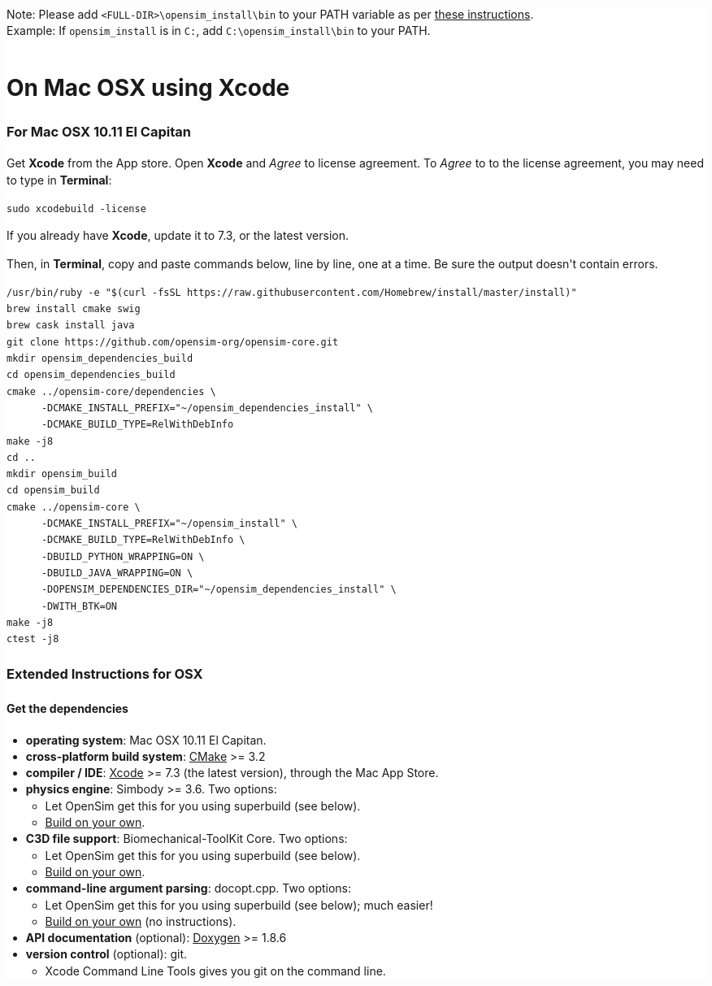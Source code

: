 Note: Please add `<FULL-DIR>\opensim_install\bin` to your PATH variable as per [these instructions](#set-environment-variables).  
Example: If `opensim_install` is in `C:`, add `C:\opensim_install\bin` to your PATH.  

On Mac OSX using Xcode
======================

### For Mac OSX 10.11 El Capitan
Get **Xcode** from the App store. Open **Xcode** and *Agree* to license agreement. To *Agree* to to the license agreement, you may need to type in **Terminal**:
```shell 
sudo xcodebuild -license
``` 
If you already have **Xcode**, update it to 7.3, or the latest version.

Then, in **Terminal**, copy and paste commands below, line by line, one at a time. Be sure the output doesn't contain errors.
```shell
/usr/bin/ruby -e "$(curl -fsSL https://raw.githubusercontent.com/Homebrew/install/master/install)"
brew install cmake swig
brew cask install java
git clone https://github.com/opensim-org/opensim-core.git
mkdir opensim_dependencies_build
cd opensim_dependencies_build
cmake ../opensim-core/dependencies \
      -DCMAKE_INSTALL_PREFIX="~/opensim_dependencies_install" \
      -DCMAKE_BUILD_TYPE=RelWithDebInfo
make -j8
cd ..
mkdir opensim_build
cd opensim_build
cmake ../opensim-core \
      -DCMAKE_INSTALL_PREFIX="~/opensim_install" \
      -DCMAKE_BUILD_TYPE=RelWithDebInfo \
      -DBUILD_PYTHON_WRAPPING=ON \
      -DBUILD_JAVA_WRAPPING=ON \
      -DOPENSIM_DEPENDENCIES_DIR="~/opensim_dependencies_install" \
      -DWITH_BTK=ON
make -j8
ctest -j8
```


### Extended Instructions for OSX

#### Get the dependencies

* **operating system**: Mac OSX 10.11 El Capitan.
* **cross-platform build system**:
  [CMake](http://www.cmake.org/cmake/resources/software.html) >= 3.2
* **compiler / IDE**: [Xcode](https://developer.apple.com/xcode/) >= 7.3 (the latest version), through
  the Mac App Store.
* **physics engine**: Simbody >= 3.6. Two options:
  * Let OpenSim get this for you using superbuild (see below).
  * [Build on your own](https://github.com/simbody/simbody#installing).
* **C3D file support**: Biomechanical-ToolKit Core. Two options:
  * Let OpenSim get this for you using superbuild (see below).
  * [Build on your own](https://github.com/klshrinidhi/BTKCore).
* **command-line argument parsing**: docopt.cpp. Two options:
    * Let OpenSim get this for you using superbuild (see below); much easier!
    * [Build on your own](https://github.com/docopt/docopt.cpp) (no instructions).
* **API documentation** (optional):
  [Doxygen](http://www.stack.nl/~dimitri/doxygen/download.html) >= 1.8.6
* **version control** (optional): git.
    * Xcode Command Line Tools gives you git on the command line.